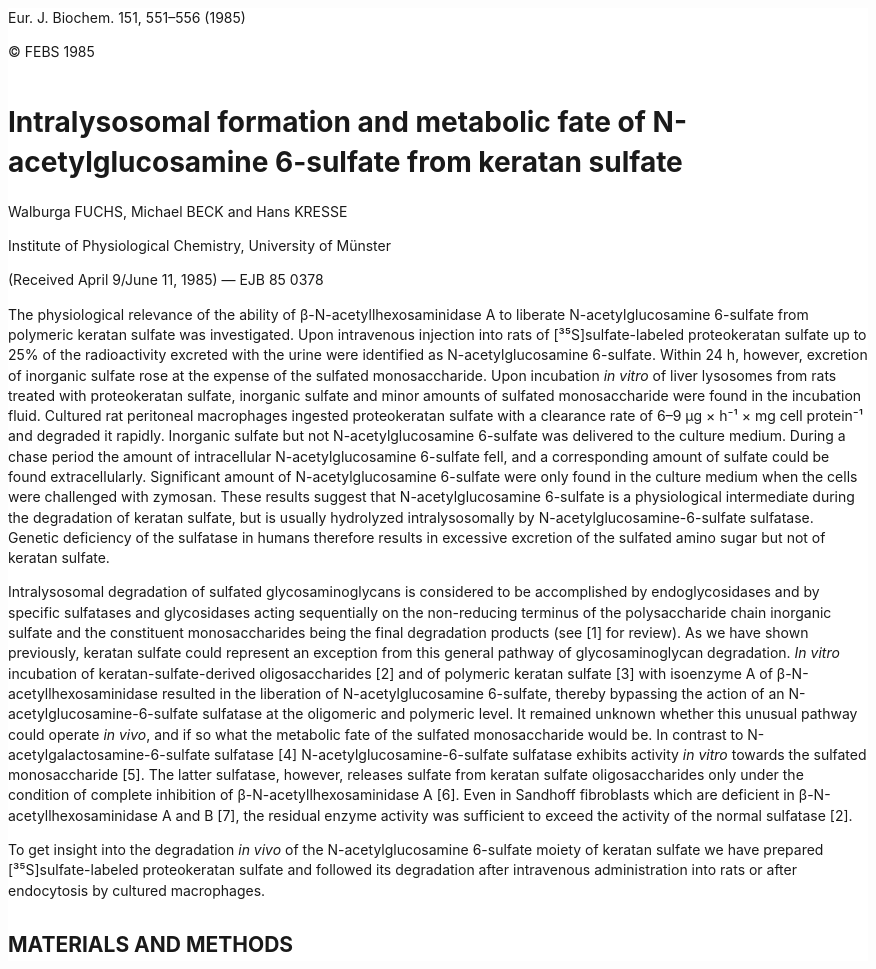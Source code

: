 
Eur. J. Biochem. 151, 551–556 (1985)

© FEBS 1985

# Intralysosomal formation and metabolic fate of N-acetylglucosamine 6-sulfate from keratan sulfate

Walburga FUCHS, Michael BECK and Hans KRESSE

Institute of Physiological Chemistry, University of Münster

(Received April 9/June 11, 1985) — EJB 85 0378

The physiological relevance of the ability of β-N-acetyllhexosaminidase A to liberate N-acetylglucosamine 6-sulfate from polymeric keratan sulfate was investigated. Upon intravenous injection into rats of [³⁵S]sulfate-labeled proteokeratan sulfate up to 25% of the radioactivity excreted with the urine were identified as N-acetylglucosamine 6-sulfate. Within 24 h, however, excretion of inorganic sulfate rose at the expense of the sulfated monosaccharide. Upon incubation *in vitro* of liver lysosomes from rats treated with proteokeratan sulfate, inorganic sulfate and minor amounts of sulfated monosaccharide were found in the incubation fluid. Cultured rat peritoneal macrophages ingested proteokeratan sulfate with a clearance rate of 6–9 μg × h⁻¹ × mg cell protein⁻¹ and degraded it rapidly. Inorganic sulfate but not N-acetylglucosamine 6-sulfate was delivered to the culture medium. During a chase period the amount of intracellular N-acetylglucosamine 6-sulfate fell, and a corresponding amount of sulfate could be found extracellularly. Significant amount of N-acetylglucosamine 6-sulfate were only found in the culture medium when the cells were challenged with zymosan. These results suggest that N-acetylglucosamine 6-sulfate is a physiological intermediate during the degradation of keratan sulfate, but is usually hydrolyzed intralysosomally by N-acetylglucosamine-6-sulfate sulfatase. Genetic deficiency of the sulfatase in humans therefore results in excessive excretion of the sulfated amino sugar but not of keratan sulfate.

Intralysosomal degradation of sulfated glycosaminoglycans is considered to be accomplished by endoglycosidases and by specific sulfatases and glycosidases acting sequentially on the non-reducing terminus of the polysaccharide chain inorganic sulfate and the constituent monosaccharides being the final degradation products (see [1] for review). As we have shown previously, keratan sulfate could represent an exception from this general pathway of glycosaminoglycan degradation. *In vitro* incubation of keratan-sulfate-derived oligosaccharides [2] and of polymeric keratan sulfate [3] with isoenzyme A of β-N-acetyllhexosaminidase resulted in the liberation of N-acetylglucosamine 6-sulfate, thereby bypassing the action of an N-acetylglucosamine-6-sulfate sulfatase at the oligomeric and polymeric level. It remained unknown whether this unusual pathway could operate *in vivo*, and if so what the metabolic fate of the sulfated monosaccharide would be. In contrast to N-acetylgalactosamine-6-sulfate sulfatase [4] N-acetylglucosamine-6-sulfate sulfatase exhibits activity *in vitro* towards the sulfated monosaccharide [5]. The latter sulfatase, however, releases sulfate from keratan sulfate oligosaccharides only under the condition of complete inhibition of β-N-acetyllhexosaminidase A [6]. Even in Sandhoff fibroblasts which are deficient in β-N-acetyllhexosaminidase A and B [7], the residual enzyme activity was sufficient to exceed the activity of the normal sulfatase [2].

To get insight into the degradation *in vivo* of the N-acetylglucosamine 6-sulfate moiety of keratan sulfate we have prepared [³⁵S]sulfate-labeled proteokeratan sulfate and followed its degradation after intravenous administration into rats or after endocytosis by cultured macrophages.

## MATERIALS AND METHODS
